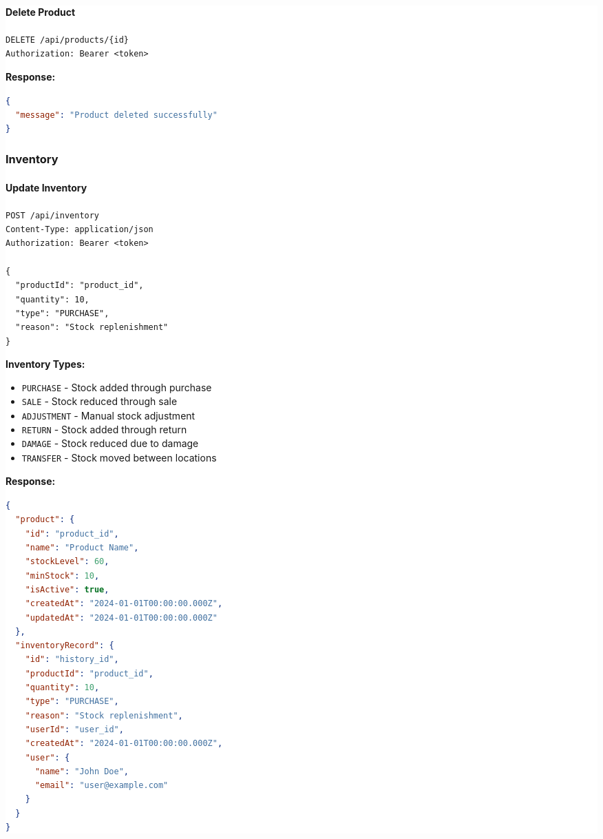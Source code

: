 #### Delete Product
```http
DELETE /api/products/{id}
Authorization: Bearer <token>
```

**Response:**
```json
{
  "message": "Product deleted successfully"
}
```

### Inventory

#### Update Inventory
```http
POST /api/inventory
Content-Type: application/json
Authorization: Bearer <token>

{
  "productId": "product_id",
  "quantity": 10,
  "type": "PURCHASE",
  "reason": "Stock replenishment"
}
```

**Inventory Types:**
- `PURCHASE` - Stock added through purchase
- `SALE` - Stock reduced through sale
- `ADJUSTMENT` - Manual stock adjustment
- `RETURN` - Stock added through return
- `DAMAGE` - Stock reduced due to damage
- `TRANSFER` - Stock moved between locations

**Response:**
```json
{
  "product": {
    "id": "product_id",
    "name": "Product Name",
    "stockLevel": 60,
    "minStock": 10,
    "isActive": true,
    "createdAt": "2024-01-01T00:00:00.000Z",
    "updatedAt": "2024-01-01T00:00:00.000Z"
  },
  "inventoryRecord": {
    "id": "history_id",
    "productId": "product_id",
    "quantity": 10,
    "type": "PURCHASE",
    "reason": "Stock replenishment",
    "userId": "user_id",
    "createdAt": "2024-01-01T00:00:00.000Z",
    "user": {
      "name": "John Doe",
      "email": "user@example.com"
    }
  }
}
```
